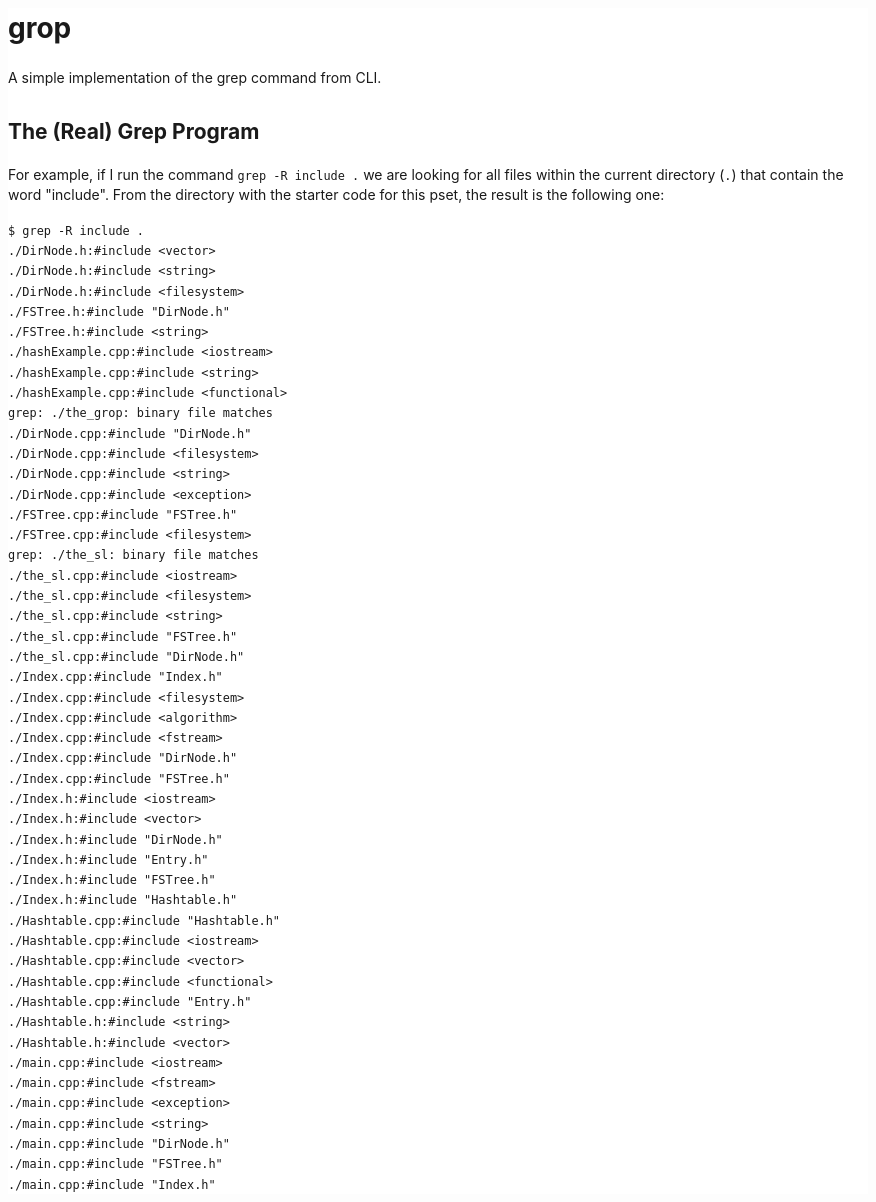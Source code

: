 # grop
A simple implementation of the grep command from CLI. 

## The (Real) Grep Program
For example, if I run the command `grep -R include .` we are looking for all files within the current directory (`.`) that contain the word "include".
From the directory with the starter code for this pset, the result is the following one:

```
$ grep -R include .
./DirNode.h:#include <vector>
./DirNode.h:#include <string>
./DirNode.h:#include <filesystem>
./FSTree.h:#include "DirNode.h"
./FSTree.h:#include <string>
./hashExample.cpp:#include <iostream>
./hashExample.cpp:#include <string>
./hashExample.cpp:#include <functional>
grep: ./the_grop: binary file matches
./DirNode.cpp:#include "DirNode.h"
./DirNode.cpp:#include <filesystem>
./DirNode.cpp:#include <string>
./DirNode.cpp:#include <exception>
./FSTree.cpp:#include "FSTree.h"
./FSTree.cpp:#include <filesystem>
grep: ./the_sl: binary file matches
./the_sl.cpp:#include <iostream>
./the_sl.cpp:#include <filesystem>
./the_sl.cpp:#include <string>
./the_sl.cpp:#include "FSTree.h"
./the_sl.cpp:#include "DirNode.h"
./Index.cpp:#include "Index.h"
./Index.cpp:#include <filesystem>
./Index.cpp:#include <algorithm>
./Index.cpp:#include <fstream>
./Index.cpp:#include "DirNode.h"
./Index.cpp:#include "FSTree.h"
./Index.h:#include <iostream>
./Index.h:#include <vector>
./Index.h:#include "DirNode.h"
./Index.h:#include "Entry.h"
./Index.h:#include "FSTree.h"
./Index.h:#include "Hashtable.h"
./Hashtable.cpp:#include "Hashtable.h"
./Hashtable.cpp:#include <iostream>
./Hashtable.cpp:#include <vector>
./Hashtable.cpp:#include <functional>
./Hashtable.cpp:#include "Entry.h"
./Hashtable.h:#include <string>
./Hashtable.h:#include <vector>
./main.cpp:#include <iostream>
./main.cpp:#include <fstream>
./main.cpp:#include <exception>
./main.cpp:#include <string>
./main.cpp:#include "DirNode.h"
./main.cpp:#include "FSTree.h"
./main.cpp:#include "Index.h"
```
